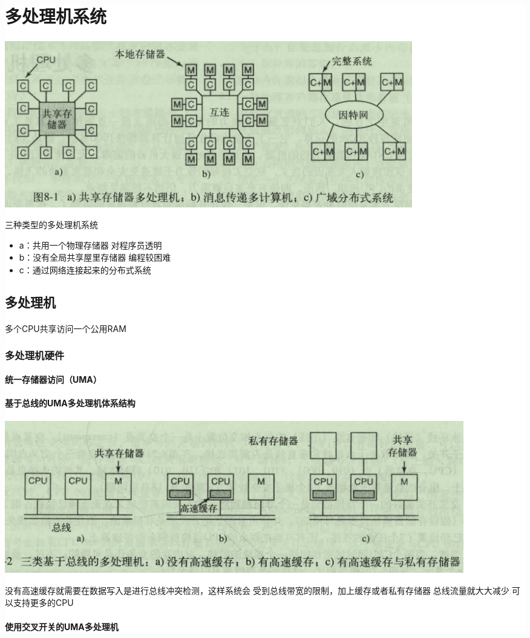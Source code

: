 # 多处理机系统

![屏幕截图 2020-12-24 142533](/assets/屏幕截图%202020-12-24%20142533.png)

三种类型的多处理机系统

- a：共用一个物理存储器 对程序员透明
- b：没有全局共享屋里存储器 编程较困难
- c：通过网络连接起来的分布式系统

## 多处理机

多个CPU共享访问一个公用RAM

### 多处理机硬件

**统一存储器访问（UMA）**

#### 基于总线的UMA多处理机体系结构

![屏幕截图 2020-12-24 145430](/assets/屏幕截图%202020-12-24%20145430.png)

没有高速缓存就需要在数据写入是进行总线冲突检测，这样系统会 受到总线带宽的限制，加上缓存或者私有存储器 总线流量就大大减少 可以支持更多的CPU

#### 使用交叉开关的UMA多处理机
